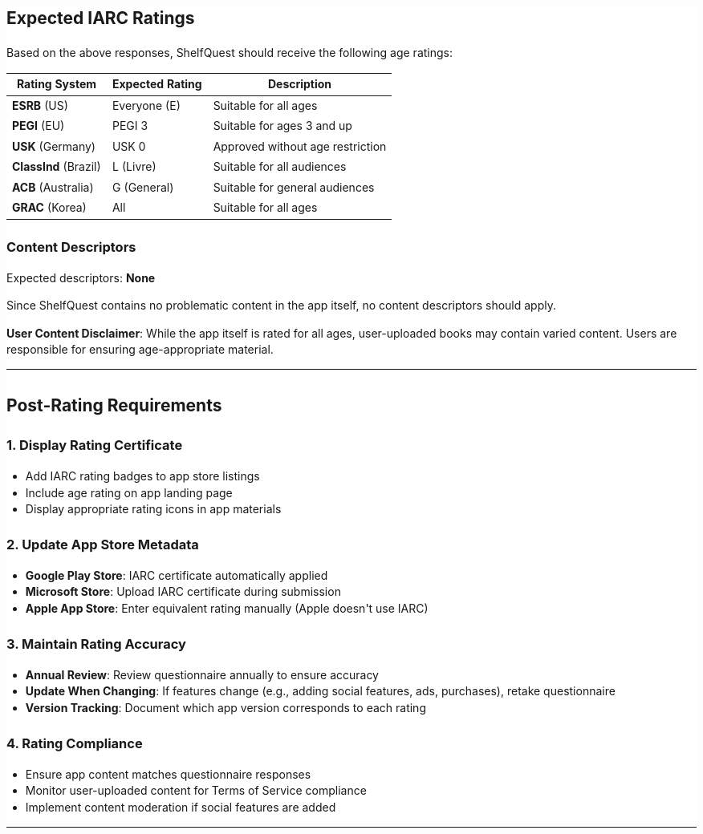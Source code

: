 ## Expected IARC Ratings

Based on the above responses, ShelfQuest should receive the following age ratings:

| Rating System | Expected Rating | Description |
|---------------|----------------|-------------|
| **ESRB** (US) | Everyone (E) | Suitable for all ages |
| **PEGI** (EU) | PEGI 3 | Suitable for ages 3 and up |
| **USK** (Germany) | USK 0 | Approved without age restriction |
| **ClassInd** (Brazil) | L (Livre) | Suitable for all audiences |
| **ACB** (Australia) | G (General) | Suitable for general audiences |
| **GRAC** (Korea) | All | Suitable for all ages |

### Content Descriptors

Expected descriptors: **None**

Since ShelfQuest contains no problematic content in the app itself, no content descriptors should apply.

**User Content Disclaimer**: While the app itself is rated for all ages, user-uploaded books may contain varied content. Users are responsible for ensuring age-appropriate material.

---

## Post-Rating Requirements

### 1. Display Rating Certificate
- Add IARC rating badges to app store listings
- Include age rating on app landing page
- Display appropriate rating icons in app materials

### 2. Update App Store Metadata
- **Google Play Store**: IARC certificate automatically applied
- **Microsoft Store**: Upload IARC certificate during submission
- **Apple App Store**: Enter equivalent rating manually (Apple doesn't use IARC)

### 3. Maintain Rating Accuracy
- **Annual Review**: Review questionnaire annually to ensure accuracy
- **Update When Changing**: If features change (e.g., adding social features, ads, purchases), retake questionnaire
- **Version Tracking**: Document which app version corresponds to each rating

### 4. Rating Compliance
- Ensure app content matches questionnaire responses
- Monitor user-uploaded content for Terms of Service compliance
- Implement content moderation if social features are added

---